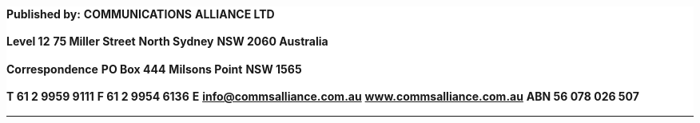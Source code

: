 **Published by:**
**COMMUNICATIONS**
**ALLIANCE LTD**

**Level 12**
**75 Miller Street**
**North Sydney**
**NSW 2060 Australia**

**Correspondence**
**PO Box 444**
**Milsons Point**
**NSW 1565**

**T 61 2 9959 9111**
**F 61 2 9954 6136**
**E**
**info@commsalliance.com.au**
**www.commsalliance.com.au**
**ABN 56 078 026 507**


-----

